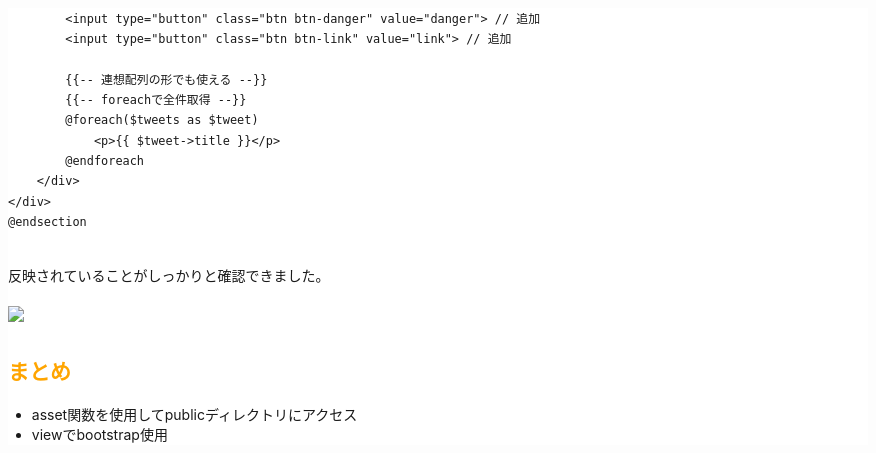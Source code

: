 ```
	    <input type="button" class="btn btn-danger" value="danger"> // 追加
	    <input type="button" class="btn btn-link" value="link"> // 追加

	    {{-- 連想配列の形でも使える --}}
	    {{-- foreachで全件取得 --}}
	    @foreach($tweets as $tweet)
	    	<p>{{ $tweet->title }}</p>
	    @endforeach
	</div>
</div>
@endsection
```

<br>
反映されていることがしっかりと確認できました。<br>
<br>
<img src="http://hackers.nexseed.net/images/curriculum_images/confirm_bs_in_laravel.png" style="width: 100%"><br>

<h2 style="color: orange;">まとめ</h2>

- asset関数を使用してpublicディレクトリにアクセス
- viewでbootstrap使用
